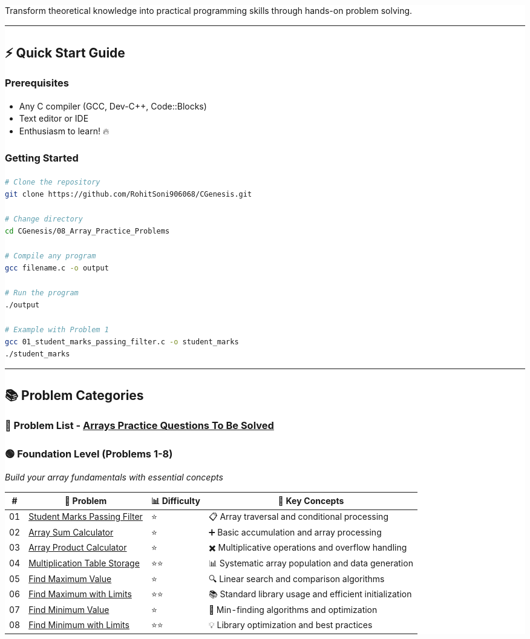 Transform theoretical knowledge into practical programming skills through hands-on problem solving.

---

## ⚡ Quick Start Guide

### Prerequisites

- Any C compiler (GCC, Dev-C++, Code::Blocks)
- Text editor or IDE
- Enthusiasm to learn! 🔥

### Getting Started

```bash
# Clone the repository
git clone https://github.com/RohitSoni906068/CGenesis.git

# Change directory
cd CGenesis/08_Array_Practice_Problems

# Compile any program
gcc filename.c -o output

# Run the program
./output

# Example with Problem 1
gcc 01_student_marks_passing_filter.c -o student_marks
./student_marks
```

---

## 📚 Problem Categories

### 📝 Problem List - [Arrays Practice Questions To Be Solved](00_Practice_Questions_Based_On_Arrays.txt)

### 🟢 **Foundation Level** (Problems 1-8)

*Build your array fundamentals with essential concepts*  

| # | 📝 **Problem** | 📊 **Difficulty** | 🔑 **Key Concepts** |
|---|---------|-------------------|--------------------------------------|
| 01 | [Student Marks Passing Filter](01_student_marks_passing_filter.c) | ⭐ | 📋 Array traversal and conditional processing |
| 02 | [Array Sum Calculator](02_array_sum_calculator.c) | ⭐ | ➕ Basic accumulation and array processing |
| 03 | [Array Product Calculator](03_array_product_calculator.c) | ⭐ | ✖️ Multiplicative operations and overflow handling |
| 04 | [Multiplication Table Storage](04_multiplication_table_storage.c) | ⭐⭐ | 📊 Systematic array population and data generation |
| 05 | [Find Maximum Value](05_find_maximum_value.c) | ⭐ | 🔍 Linear search and comparison algorithms |
| 06 | [Find Maximum with Limits](06_find_maximum_with_limits.c) | ⭐⭐ | 📚 Standard library usage and efficient initialization |
| 07 | [Find Minimum Value](07_find_minimum_value.c) | ⭐ | 🎯 Min-finding algorithms and optimization |
| 08 | [Find Minimum with Limits](08_find_minimum_with_limits.c) | ⭐⭐ | 💡 Library optimization and best practices |
